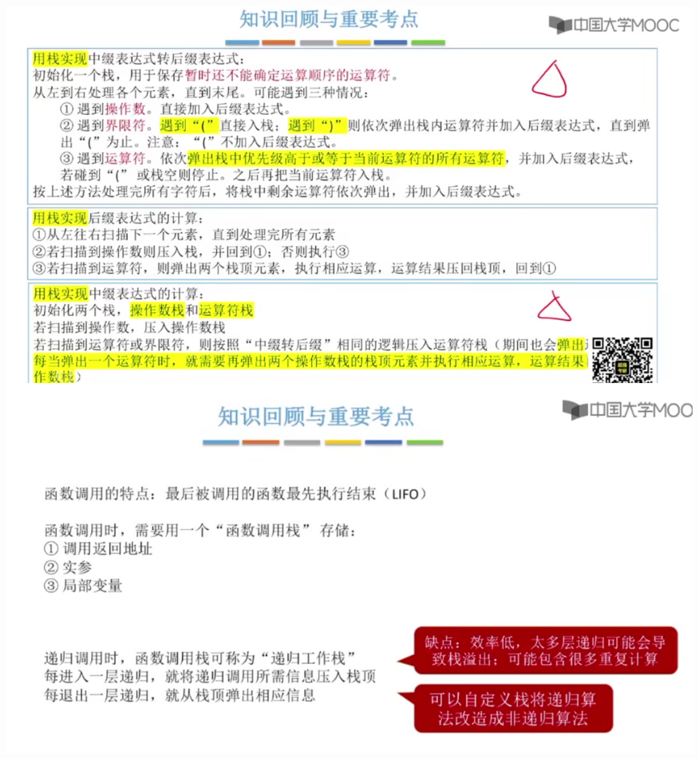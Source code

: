 ![image-20230629224617293](assets/image-20230629224617293.png)

![image-20230630144103407](./assets/image-20230630144103407.png)
